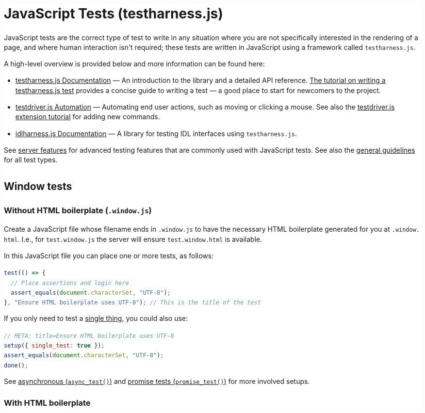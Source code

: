 # JavaScript Tests (testharness.js)

JavaScript tests are the correct type of test to write in any
situation where you are not specifically interested in the rendering
of a page, and where human interaction isn't required; these tests are
written in JavaScript using a framework called `testharness.js`.

A high-level overview is provided below and more information can be found here:

  * [testharness.js Documentation](testharness-api.md) — An introduction
    to the library and a detailed API reference. [The tutorial on writing a
    testharness.js test](testharness-tutorial) provides a concise guide to writing
    a test — a good place to start for newcomers to the project.

  * [testdriver.js Automation](testdriver.md) — Automating end user actions, such as moving or
    clicking a mouse. See also the
    [testdriver.js extension tutorial](testdriver-extension-tutorial.md) for adding new commands.

  * [idlharness.js Documentation](idlharness.md) — A library for testing
     IDL interfaces using `testharness.js`.

See [server features](server-features.md) for advanced testing features that are commonly used
with JavaScript tests. See also the [general guidelines](general-guidelines.md) for all test types.

## Window tests

### Without HTML boilerplate (`.window.js`)

Create a JavaScript file whose filename ends in `.window.js` to have the necessary HTML boilerplate
generated for you at `.window.html`. I.e., for `test.window.js` the server will ensure
`test.window.html` is available.

In this JavaScript file you can place one or more tests, as follows:
```js
test(() => {
  // Place assertions and logic here
  assert_equals(document.characterSet, "UTF-8");
}, "Ensure HTML boilerplate uses UTF-8"); // This is the title of the test
```

If you only need to test a [single thing](testharness-api.md#single-page-tests), you could also use:
```js
// META: title=Ensure HTML boilerplate uses UTF-8
setup({ single_test: true });
assert_equals(document.characterSet, "UTF-8");
done();
```

See [asynchronous (`async_test()`)](testharness-api.md#asynchronous-tests) and
[promise tests (`promise_test()`)](testharness-api.md#promise-tests) for more involved setups.

### With HTML boilerplate

